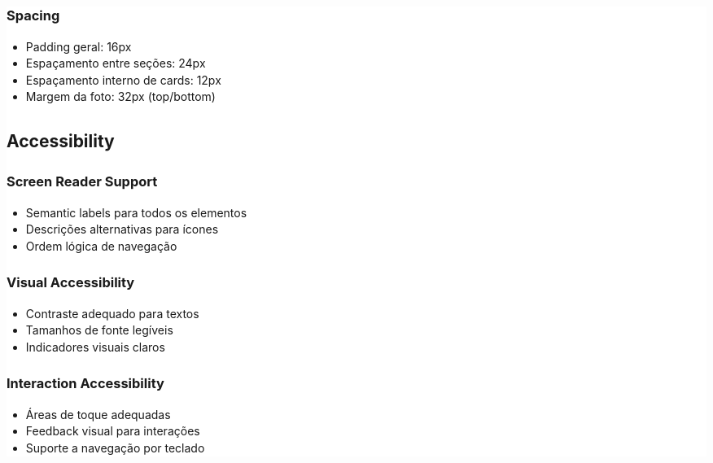 ### Spacing
- Padding geral: 16px
- Espaçamento entre seções: 24px
- Espaçamento interno de cards: 12px
- Margem da foto: 32px (top/bottom)

## Accessibility

### Screen Reader Support
- Semantic labels para todos os elementos
- Descrições alternativas para ícones
- Ordem lógica de navegação

### Visual Accessibility
- Contraste adequado para textos
- Tamanhos de fonte legíveis
- Indicadores visuais claros

### Interaction Accessibility
- Áreas de toque adequadas
- Feedback visual para interações
- Suporte a navegação por teclado